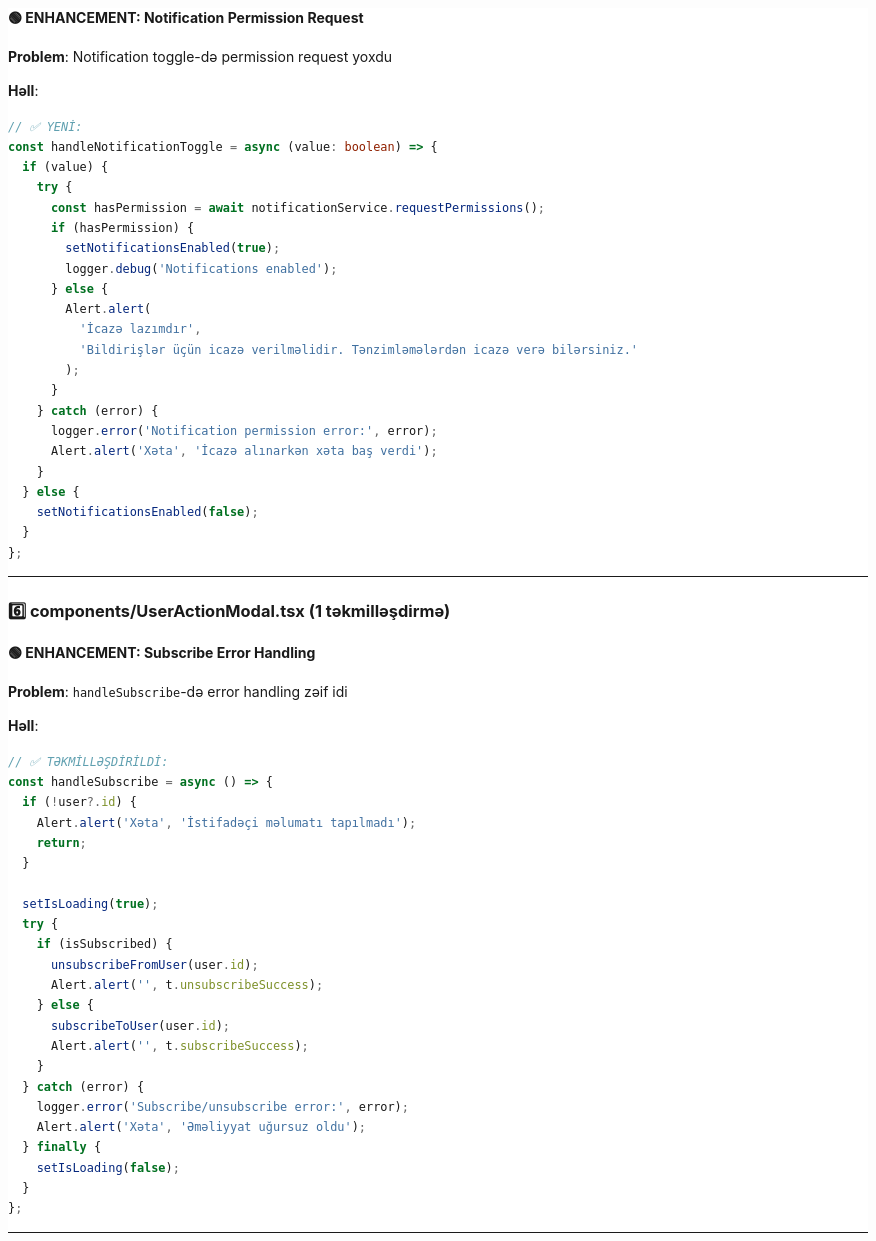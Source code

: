 #### 🟢 ENHANCEMENT: Notification Permission Request
**Problem**: Notification toggle-də permission request yoxdu

**Həll**:
```typescript
// ✅ YENİ:
const handleNotificationToggle = async (value: boolean) => {
  if (value) {
    try {
      const hasPermission = await notificationService.requestPermissions();
      if (hasPermission) {
        setNotificationsEnabled(true);
        logger.debug('Notifications enabled');
      } else {
        Alert.alert(
          'İcazə lazımdır',
          'Bildirişlər üçün icazə verilməlidir. Tənzimləmələrdən icazə verə bilərsiniz.'
        );
      }
    } catch (error) {
      logger.error('Notification permission error:', error);
      Alert.alert('Xəta', 'İcazə alınarkən xəta baş verdi');
    }
  } else {
    setNotificationsEnabled(false);
  }
};
```

---

### 6️⃣ components/UserActionModal.tsx (1 təkmilləşdirmə)

#### 🟢 ENHANCEMENT: Subscribe Error Handling
**Problem**: `handleSubscribe`-də error handling zəif idi

**Həll**:
```typescript
// ✅ TƏKMİLLƏŞDİRİLDİ:
const handleSubscribe = async () => {
  if (!user?.id) {
    Alert.alert('Xəta', 'İstifadəçi məlumatı tapılmadı');
    return;
  }

  setIsLoading(true);
  try {
    if (isSubscribed) {
      unsubscribeFromUser(user.id);
      Alert.alert('', t.unsubscribeSuccess);
    } else {
      subscribeToUser(user.id);
      Alert.alert('', t.subscribeSuccess);
    }
  } catch (error) {
    logger.error('Subscribe/unsubscribe error:', error);
    Alert.alert('Xəta', 'Əməliyyat uğursuz oldu');
  } finally {
    setIsLoading(false);
  }
};
```

---